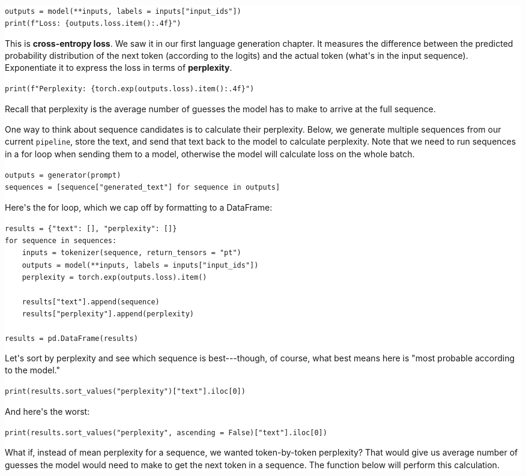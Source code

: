 ```{code-cell}
outputs = model(**inputs, labels = inputs["input_ids"])
print(f"Loss: {outputs.loss.item():.4f}")
```

This is **cross-entropy loss**. We saw it in our first language generation
chapter. It measures the difference between the predicted probability
distribution of the next token (according to the logits) and the actual token
(what's in the input sequence). Exponentiate it to express the loss in terms of
**perplexity**.

```{code-cell}
print(f"Perplexity: {torch.exp(outputs.loss).item():.4f}")
```

Recall that perplexity is the average number of guesses the model has to make
to arrive at the full sequence.

One way to think about sequence candidates is to calculate their perplexity.
Below, we generate multiple sequences from our current `pipeline`, store the
text, and send that text back to the model to calculate perplexity. Note that
we need to run sequences in a for loop when sending them to a model, otherwise
the model will calculate loss on the whole batch.

```{code-cell}
outputs = generator(prompt)
sequences = [sequence["generated_text"] for sequence in outputs]
```

Here's the for loop, which we cap off by formatting to a DataFrame:

```{code-cell}
results = {"text": [], "perplexity": []}
for sequence in sequences:
    inputs = tokenizer(sequence, return_tensors = "pt")
    outputs = model(**inputs, labels = inputs["input_ids"])
    perplexity = torch.exp(outputs.loss).item()

    results["text"].append(sequence)
    results["perplexity"].append(perplexity)

results = pd.DataFrame(results)
```

Let's sort by perplexity and see which sequence is best---though, of course,
what best means here is "most probable according to the model."

```{code-cell}
print(results.sort_values("perplexity")["text"].iloc[0])
```

And here's the worst:

```{code-cell}
print(results.sort_values("perplexity", ascending = False)["text"].iloc[0])
```

What if, instead of mean perplexity for a sequence, we wanted token-by-token
perplexity? That would give us average number of guesses the model would need
to make to get the next token in a sequence. The function below will perform
this calculation.


[nb]: https://github.com/jeddobson/blackbox-transformers/tree/main
[jac]: https://scikit-learn.org/stable/modules/generated/sklearn.metrics.jaccard_score.html
[inter]: https://en.wikipedia.org/wiki/Intersection_(set_theory)
[union]: https://en.wikipedia.org/wiki/Union_(set_theory)
[script]: https://github.com/t-shoemaker/2024_dtl_lm-interpretability/blob/main/src/prompt_prepend_batched.py
[tl]: https://github.com/TransformerLensOrg/TransformerLens